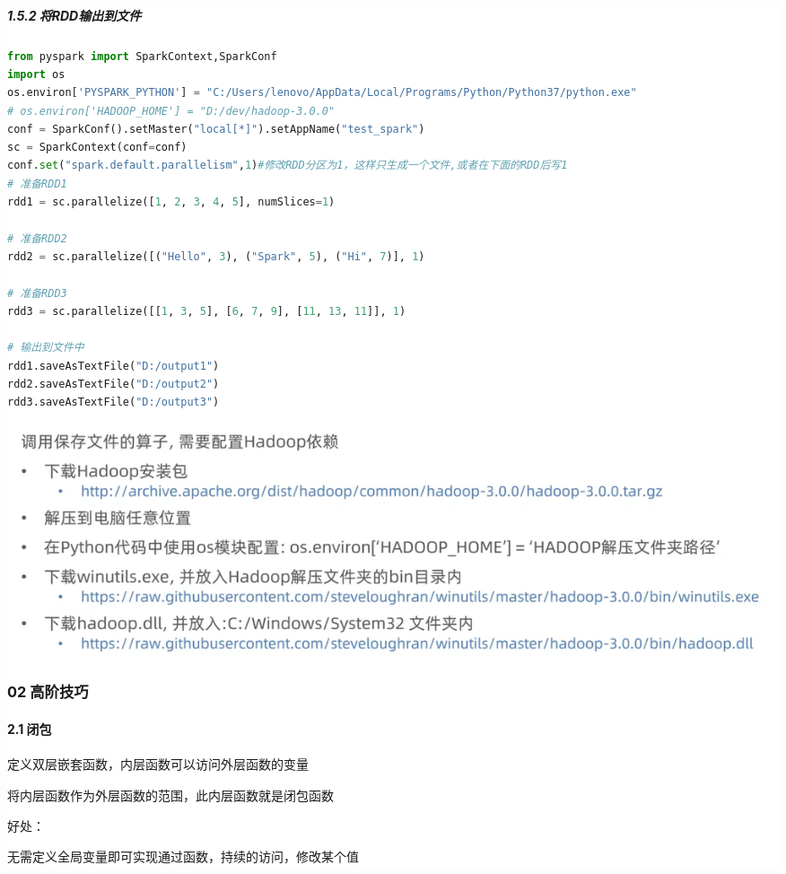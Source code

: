 ```python
```

##### 1.5.2 将RDD输出到文件

```python
from pyspark import SparkContext,SparkConf
import os
os.environ['PYSPARK_PYTHON'] = "C:/Users/lenovo/AppData/Local/Programs/Python/Python37/python.exe"
# os.environ['HADOOP_HOME'] = "D:/dev/hadoop-3.0.0"
conf = SparkConf().setMaster("local[*]").setAppName("test_spark")
sc = SparkContext(conf=conf)
conf.set("spark.default.parallelism",1)#修改RDD分区为1，这样只生成一个文件,或者在下面的RDD后写1
# 准备RDD1
rdd1 = sc.parallelize([1, 2, 3, 4, 5], numSlices=1)

# 准备RDD2
rdd2 = sc.parallelize([("Hello", 3), ("Spark", 5), ("Hi", 7)], 1)

# 准备RDD3
rdd3 = sc.parallelize([[1, 3, 5], [6, 7, 9], [11, 13, 11]], 1)

# 输出到文件中
rdd1.saveAsTextFile("D:/output1")
rdd2.saveAsTextFile("D:/output2")
rdd3.saveAsTextFile("D:/output3")
```

![](images/image-4.png)

### 02 高阶技巧

#### 2.1 闭包

定义双层嵌套函数，内层函数可以访问外层函数的变量

将内层函数作为外层函数的范围，此内层函数就是闭包函数

好处：

无需定义全局变量即可实现通过函数，持续的访问，修改某个值
